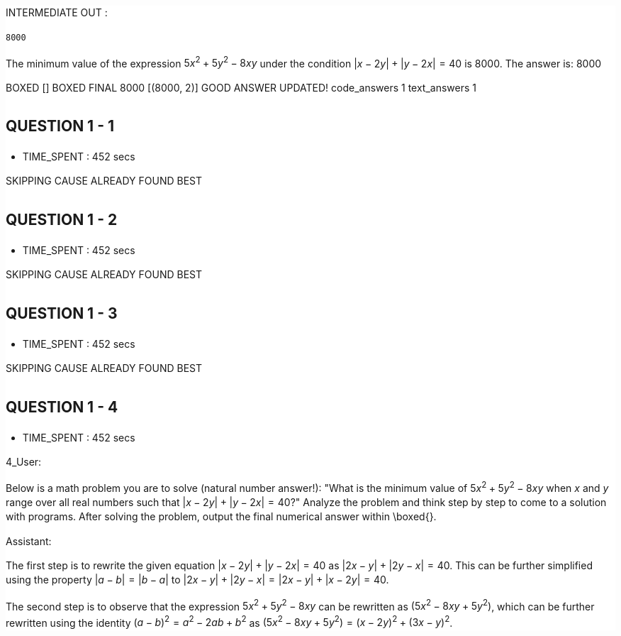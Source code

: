 INTERMEDIATE OUT :
```output
8000
```
The minimum value of the expression $5x^2 + 5y^2 - 8xy$ under the condition $|x - 2y| + |y - 2x| = 40$ is 8000. The answer is: 8000

BOXED []
BOXED FINAL 8000
[(8000, 2)]
GOOD ANSWER UPDATED!
code_answers 1 text_answers 1



## QUESTION 1 - 1 
- TIME_SPENT : 452 secs

SKIPPING CAUSE ALREADY FOUND BEST



## QUESTION 1 - 2 
- TIME_SPENT : 452 secs

SKIPPING CAUSE ALREADY FOUND BEST



## QUESTION 1 - 3 
- TIME_SPENT : 452 secs

SKIPPING CAUSE ALREADY FOUND BEST



## QUESTION 1 - 4 
- TIME_SPENT : 452 secs

4_User:

Below is a math problem you are to solve (natural number answer!):
"What is the minimum value of $5x^2+5y^2-8xy$ when $x$ and $y$ range over all real numbers such that $|x-2y| + |y-2x| = 40$?"
Analyze the problem and think step by step to come to a solution with programs. After solving the problem, output the final numerical answer within \boxed{}.

Assistant:

 The first step is to rewrite the given equation $|x-2y| + |y-2x| = 40$ as $|2x-y| + |2y-x| = 40$.
This can be further simplified using the property $|a-b| = |b-a|$ to $|2x-y| + |2y-x| = |2x-y| + |x-2y| = 40$.

The second step is to observe that the expression $5x^2+5y^2-8xy$ can be rewritten as $(5x^2-8xy+5y^2)$, which can be further rewritten using the identity $(a-b)^2 = a^2 - 2ab + b^2$ as $(5x^2-8xy+5y^2) = (x-2y)^2 + (3x-y)^2$.
